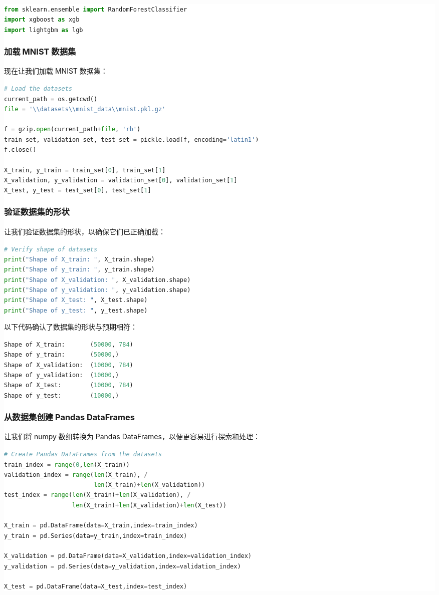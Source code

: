 ```py
from sklearn.ensemble import RandomForestClassifier
import xgboost as xgb
import lightgbm as lgb
```

### 加载 MNIST 数据集

现在让我们加载 MNIST 数据集：

```py
# Load the datasets
current_path = os.getcwd()
file = '\\datasets\\mnist_data\\mnist.pkl.gz'

f = gzip.open(current_path+file, 'rb')
train_set, validation_set, test_set = pickle.load(f, encoding='latin1')
f.close()

X_train, y_train = train_set[0], train_set[1]
X_validation, y_validation = validation_set[0], validation_set[1]
X_test, y_test = test_set[0], test_set[1]
```

### 验证数据集的形状

让我们验证数据集的形状，以确保它们已正确加载：

```py
# Verify shape of datasets
print("Shape of X_train: ", X_train.shape)
print("Shape of y_train: ", y_train.shape)
print("Shape of X_validation: ", X_validation.shape)
print("Shape of y_validation: ", y_validation.shape)
print("Shape of X_test: ", X_test.shape)
print("Shape of y_test: ", y_test.shape)
```

以下代码确认了数据集的形状与预期相符：

```py
Shape of X_train:       (50000, 784)
Shape of y_train:       (50000,)
Shape of X_validation:  (10000, 784)
Shape of y_validation:  (10000,)
Shape of X_test:        (10000, 784)
Shape of y_test:        (10000,)
```

### 从数据集创建 Pandas DataFrames

让我们将 numpy 数组转换为 Pandas DataFrames，以便更容易进行探索和处理：

```py
# Create Pandas DataFrames from the datasets
train_index = range(0,len(X_train))
validation_index = range(len(X_train), /
                         len(X_train)+len(X_validation))
test_index = range(len(X_train)+len(X_validation), /
                   len(X_train)+len(X_validation)+len(X_test))

X_train = pd.DataFrame(data=X_train,index=train_index)
y_train = pd.Series(data=y_train,index=train_index)

X_validation = pd.DataFrame(data=X_validation,index=validation_index)
y_validation = pd.Series(data=y_validation,index=validation_index)

X_test = pd.DataFrame(data=X_test,index=test_index)
```